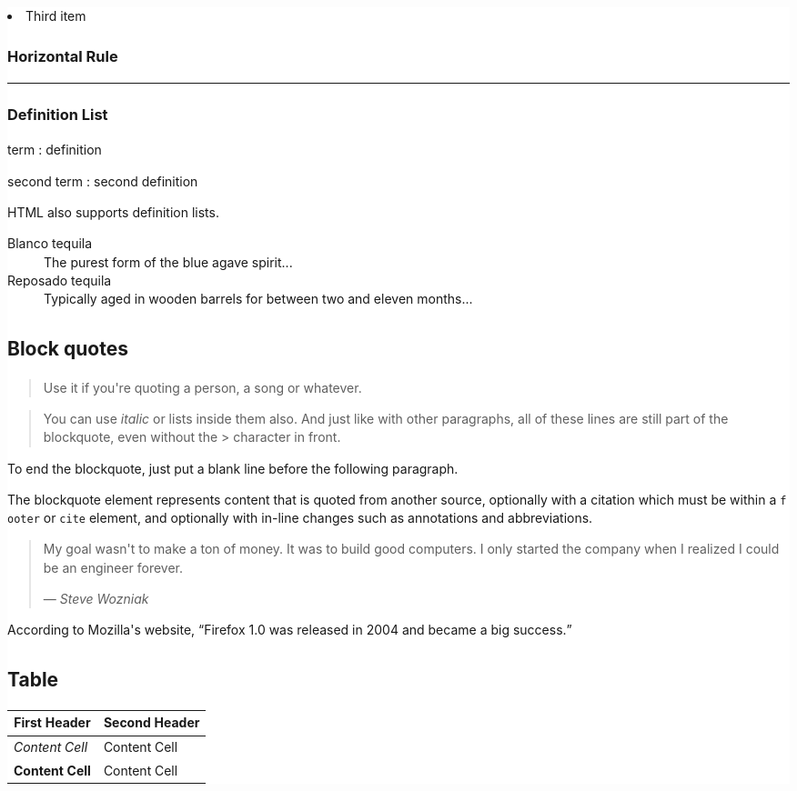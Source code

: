   </li>
  <li>Third item</li>
</ul>

### Horizontal Rule

---

### Definition List

term
: definition

second term
: second definition

HTML also supports definition lists.

<dl>
  <dt>Blanco tequila</dt>
  <dd>The purest form of the blue agave spirit...</dd>
  <dt>Reposado tequila</dt>
  <dd>Typically aged in wooden barrels for between two and eleven months...</dd>
</dl>

## Block quotes

> Use it if you're quoting a person, a song or whatever.

> You can use *italic* or lists inside them also.
And just like with other paragraphs,
all of these lines are still
part of the blockquote, even without the > character in front.

To end the blockquote, just put a blank line before the following
paragraph.

The blockquote element represents content that is quoted from another source, optionally with a citation which must be within a `footer` or `cite` element, and optionally with in-line changes such as annotations and abbreviations.

<blockquote>
  <p>My goal wasn't to make a ton of money. It was to build good computers. I only started the company when I realized I could be an engineer forever.</p>
  <footer>— <cite>Steve Wozniak</cite></footer>
</blockquote>


<p>According to Mozilla's website, <q cite="https://www.mozilla.org/en-US/about/history/details/">Firefox 1.0 was released in 2004 and became a big success.</q></p>

## Table

First Header   | Second Header
-------------  | -------------
*Content Cell* | Content Cell
**Content Cell**   | Content Cell
